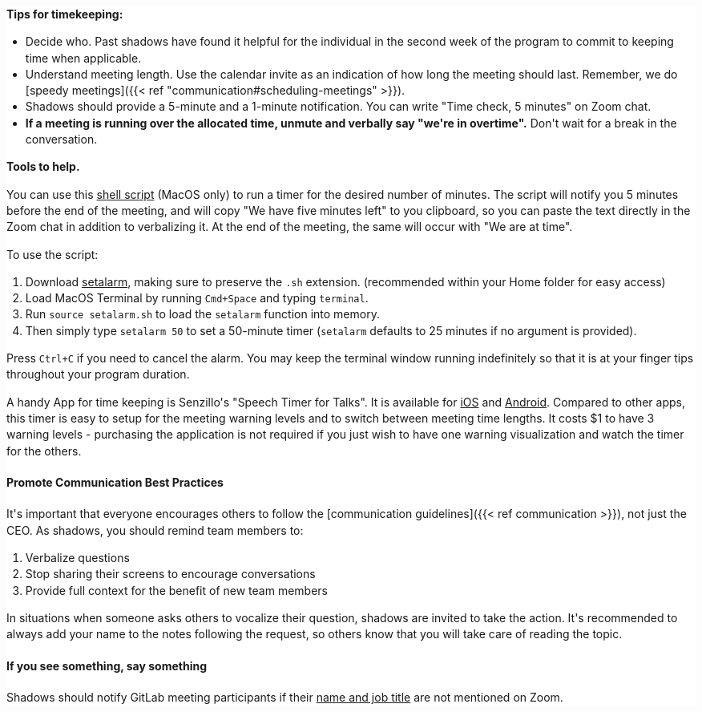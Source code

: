 **Tips for timekeeping:**

- Decide who. Past shadows have found it helpful for the individual in the second week of the program to commit to keeping time when applicable.
- Understand meeting length. Use the calendar invite as an indication of how long the meeting should last. Remember, we do [speedy meetings]({{< ref "communication#scheduling-meetings" >}}).
- Shadows should provide a 5-minute and a 1-minute notification. You can write "Time check, 5 minutes" on Zoom chat.
- **If a meeting is running over the allocated time, unmute and verbally say "we're in overtime".** Don't wait for a break in the conversation.

**Tools to help.**

You can use this [shell script](https://gitlab.com/gitlab-com/content-sites/handbook/-/blob/main/scripts/setalarm.sh) (MacOS only) to run a timer for the desired number of minutes. The script will notify you 5 minutes before the end of the meeting, and will copy "We have five minutes left" to you clipboard, so you can paste the text directly in the Zoom chat in addition to verbalizing it. At the end of the meeting, the same will occur with "We are at time".

To use the script:

1. Download [setalarm](https://gitlab.com/gitlab-com/content-sites/handbook/-/blob/main/scripts/setalarm.sh), making sure to preserve the `.sh` extension. (recommended within your Home folder for easy access)
1. Load MacOS Terminal by running `Cmd+Space` and typing `terminal`.
1. Run `source setalarm.sh` to load the `setalarm` function into memory.
1. Then simply type `setalarm 50` to set a 50-minute timer (`setalarm` defaults to 25 minutes if no argument is provided).

Press `Ctrl+C` if you need to cancel the alarm. You may keep the terminal window running indefinitely so that it is at your finger tips throughout your program duration.

A handy App for time keeping is Senzillo's "Speech Timer for Talks".  It is available for [iOS](https://apps.apple.com/us/app/speech-timer-for-talks/id979433325) and [Android](https://play.google.com/store/apps/details?id=com.hg.SpeechTimer&hl=en&gl=US). Compared to other apps, this timer is easy to setup for the meeting warning levels and to switch between meeting time lengths. It costs $1 to have 3 warning levels - purchasing the application is not required if you just wish to have one warning visualization and watch the timer for the others.

#### Promote Communication Best Practices

It's important that everyone encourages others to follow the [communication guidelines]({{< ref communication >}}), not just the CEO. As shadows, you should remind team members to:

1. Verbalize questions
1. Stop sharing their screens to encourage conversations
1. Provide full context for the benefit of new team members

In situations when someone asks others to vocalize their question, shadows are invited to take the action. It's recommended to always add your name to the notes following the request, so others know that you will take care of reading the topic.

#### If you see something, say something

Shadows should notify GitLab meeting participants if their [name and job title](/handbook/tools-and-tips/zoom.md#adding-your-title-to-your-name) are not mentioned on Zoom.
